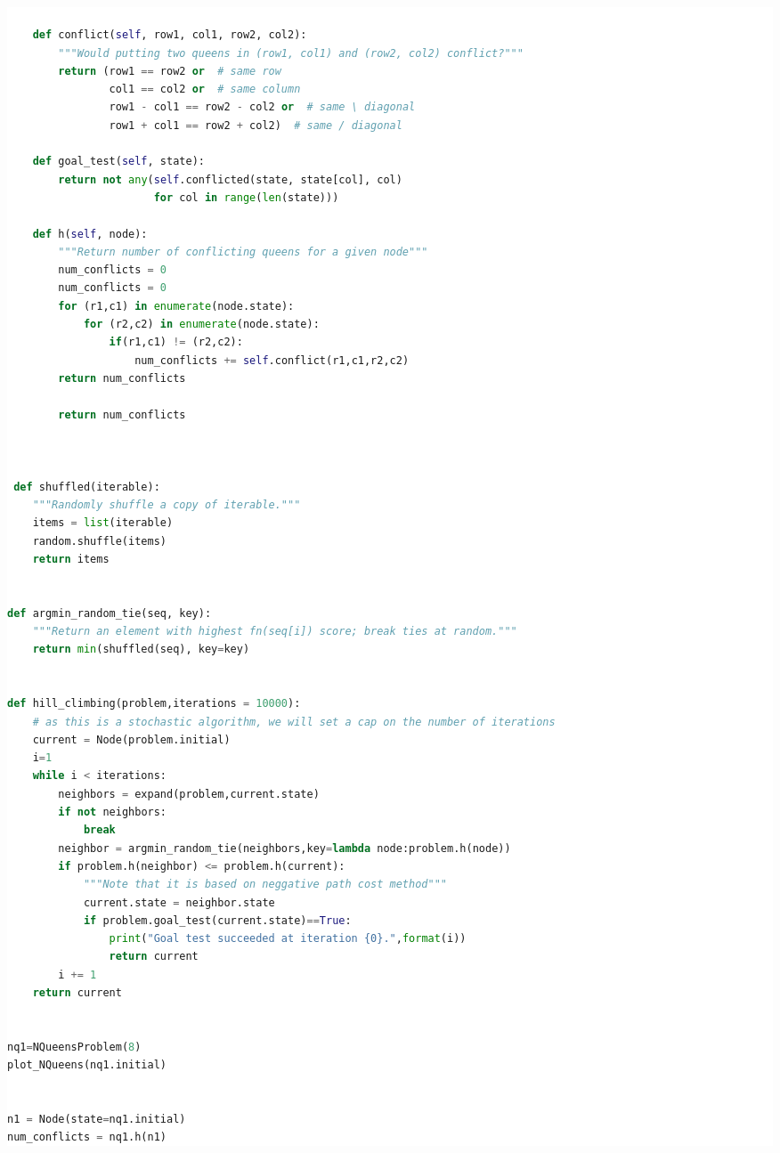 ```python

    def conflict(self, row1, col1, row2, col2):
        """Would putting two queens in (row1, col1) and (row2, col2) conflict?"""
        return (row1 == row2 or  # same row
                col1 == col2 or  # same column
                row1 - col1 == row2 - col2 or  # same \ diagonal
                row1 + col1 == row2 + col2)  # same / diagonal

    def goal_test(self, state):
        return not any(self.conflicted(state, state[col], col)
                       for col in range(len(state)))

    def h(self, node):
        """Return number of conflicting queens for a given node"""
        num_conflicts = 0
        num_conflicts = 0
        for (r1,c1) in enumerate(node.state):
            for (r2,c2) in enumerate(node.state):
                if(r1,c1) != (r2,c2):
                    num_conflicts += self.conflict(r1,c1,r2,c2)
        return num_conflicts

        return num_conflicts
        
        
        
 def shuffled(iterable):
    """Randomly shuffle a copy of iterable."""
    items = list(iterable)
    random.shuffle(items)
    return items


def argmin_random_tie(seq, key):
    """Return an element with highest fn(seq[i]) score; break ties at random."""
    return min(shuffled(seq), key=key)


def hill_climbing(problem,iterations = 10000):
    # as this is a stochastic algorithm, we will set a cap on the number of iterations        
    current = Node(problem.initial)
    i=1
    while i < iterations:
        neighbors = expand(problem,current.state)
        if not neighbors:
            break
        neighbor = argmin_random_tie(neighbors,key=lambda node:problem.h(node))
        if problem.h(neighbor) <= problem.h(current):
            """Note that it is based on neggative path cost method"""
            current.state = neighbor.state
            if problem.goal_test(current.state)==True:
                print("Goal test succeeded at iteration {0}.",format(i))
                return current
        i += 1        
    return current    


nq1=NQueensProblem(8)
plot_NQueens(nq1.initial)


n1 = Node(state=nq1.initial)
num_conflicts = nq1.h(n1)
```